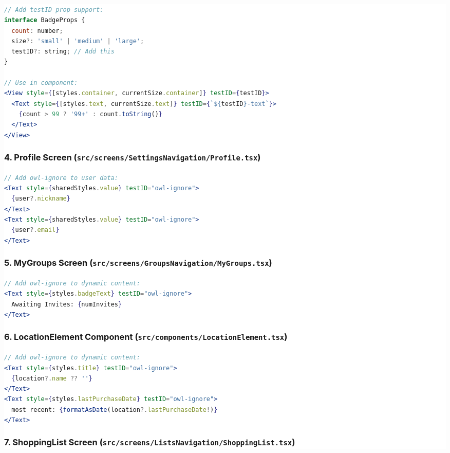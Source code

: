 ```jsx
// Add testID prop support:
interface BadgeProps {
  count: number;
  size?: 'small' | 'medium' | 'large';
  testID?: string; // Add this
}

// Use in component:
<View style={[styles.container, currentSize.container]} testID={testID}>
  <Text style={[styles.text, currentSize.text]} testID={`${testID}-text`}>
    {count > 99 ? '99+' : count.toString()}
  </Text>
</View>
```

### 4. Profile Screen (`src/screens/SettingsNavigation/Profile.tsx`)

```jsx
// Add owl-ignore to user data:
<Text style={sharedStyles.value} testID="owl-ignore">
  {user?.nickname}
</Text>
<Text style={sharedStyles.value} testID="owl-ignore">
  {user?.email}
</Text>
```

### 5. MyGroups Screen (`src/screens/GroupsNavigation/MyGroups.tsx`)

```jsx
// Add owl-ignore to dynamic content:
<Text style={styles.badgeText} testID="owl-ignore">
  Awaiting Invites: {numInvites}
</Text>
```

### 6. LocationElement Component (`src/components/LocationElement.tsx`)

```jsx
// Add owl-ignore to dynamic content:
<Text style={styles.title} testID="owl-ignore">
  {location?.name ?? ''}
</Text>
<Text style={styles.lastPurchaseDate} testID="owl-ignore">
  most recent: {formatAsDate(location?.lastPurchaseDate!)}
</Text>
```

### 7. ShoppingList Screen (`src/screens/ListsNavigation/ShoppingList.tsx`)
